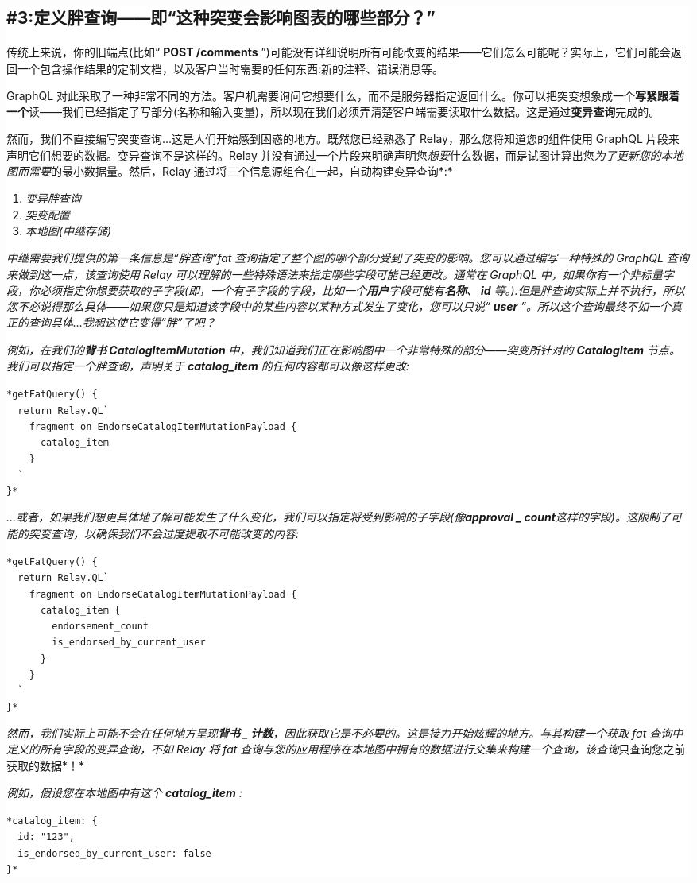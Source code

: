 ## #3:定义胖查询——即“这种突变会影响图表的哪些部分？”

传统上来说，你的旧端点(比如“ **POST /comments** ”)可能没有详细说明所有可能改变的结果——它们怎么可能呢？实际上，它们可能会返回一个包含操作结果的定制文档，以及客户当时需要的任何东西:新的注释、错误消息等。

GraphQL 对此采取了一种非常不同的方法。客户机需要询问它想要什么，而不是服务器指定返回什么。你可以把突变想象成一个**写紧跟着一个**读——我们已经指定了写部分(名称和输入变量)，所以现在我们必须弄清楚客户端需要读取什么数据。这是通过**变异查询**完成的。

然而，我们不直接编写突变查询…这是人们开始感到困惑的地方。既然您已经熟悉了 Relay，那么您将知道您的组件使用 GraphQL 片段来声明它们想要的数据。变异查询不是这样的。Relay 并没有通过一个片段来明确声明您*想要*什么数据，而是试图计算出您*为了更新您的本地图而需要*的最小数据量。然后，Relay 通过将三个信息源组合在一起，自动构建变异查询*:*

1.  *变异胖查询*
2.  *突变配置*
3.  *本地图(中继存储)*

*中继需要我们提供的第一条信息是“胖查询”fat 查询指定了整个图的哪个部分受到了突变的影响。您可以通过编写一种特殊的 GraphQL 查询来做到这一点，该查询使用 Relay 可以理解的一些特殊语法来指定哪些字段可能已经更改。通常在 GraphQL 中，如果你有一个非标量字段，你必须指定你想要获取的子字段(即，一个有子字段的字段，比如一个**用户**字段可能有**名称**、 **id** 等。).但是胖查询实际上并不执行，所以您不必说得那么具体——如果您只是知道该字段中的某些内容以某种方式发生了变化，您可以只说“ **user** ”。所以这个查询最终不如一个真正的查询具体…我想这使它变得“胖”了吧？*

*例如，在我们的**背书 CatalogItemMutation** 中，我们知道我们正在影响图中一个非常特殊的部分——突变所针对的 **CatalogItem** 节点。我们可以指定一个胖查询，声明关于 **catalog_item** 的任何内容都可以像这样更改:*

```
*getFatQuery() {
  return Relay.QL`
    fragment on EndorseCatalogItemMutationPayload {
      catalog_item
    }
  `
}*
```

*…或者，如果我们想更具体地了解可能发生了什么变化，我们可以指定将受到影响的子字段(像**approval _ count**这样的字段)。这限制了可能的突变查询，以确保我们不会过度提取不可能改变的内容:*

```
*getFatQuery() {
  return Relay.QL`
    fragment on EndorseCatalogItemMutationPayload {
      catalog_item {
        endorsement_count
        is_endorsed_by_current_user
      }
    }
  `
}*
```

*然而，我们实际上可能不会在任何地方呈现**背书 _ 计数**，因此获取它是不必要的。这是接力开始炫耀的地方。与其构建一个获取 fat 查询中定义的所有字段的变异查询，不如 Relay *将 fat 查询与您的应用程序在本地图中拥有的数据进行交集*来构建一个查询，该查询*只查询您之前获取的数据*！*

*例如，假设您在本地图中有这个 **catalog_item** :*

```
*catalog_item: {
  id: "123",
  is_endorsed_by_current_user: false
}*
```
